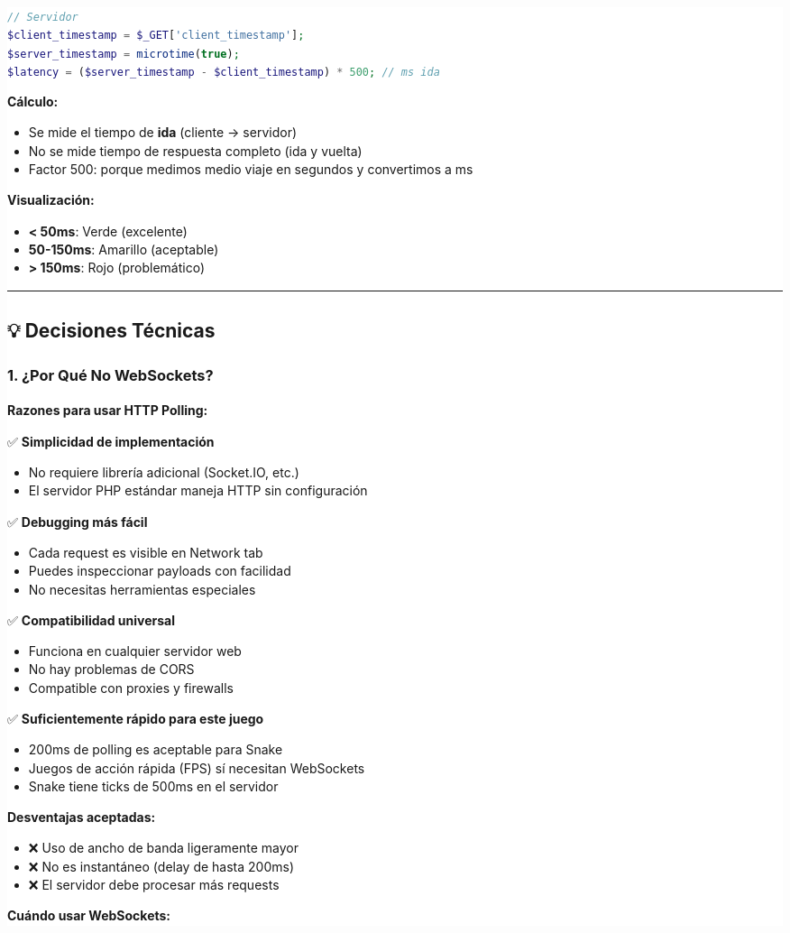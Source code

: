 ```php
// Servidor
$client_timestamp = $_GET['client_timestamp'];
$server_timestamp = microtime(true);
$latency = ($server_timestamp - $client_timestamp) * 500; // ms ida
```

**Cálculo:**

- Se mide el tiempo de **ida** (cliente → servidor)
- No se mide tiempo de respuesta completo (ida y vuelta)
- Factor 500: porque medimos medio viaje en segundos y convertimos a ms

**Visualización:**

- **< 50ms**: Verde (excelente)
- **50-150ms**: Amarillo (aceptable)
- **> 150ms**: Rojo (problemático)

---

## 💡 Decisiones Técnicas

### 1. ¿Por Qué No WebSockets?

**Razones para usar HTTP Polling:**

✅ **Simplicidad de implementación**

- No requiere librería adicional (Socket.IO, etc.)
- El servidor PHP estándar maneja HTTP sin configuración

✅ **Debugging más fácil**

- Cada request es visible en Network tab
- Puedes inspeccionar payloads con facilidad
- No necesitas herramientas especiales

✅ **Compatibilidad universal**

- Funciona en cualquier servidor web
- No hay problemas de CORS
- Compatible con proxies y firewalls

✅ **Suficientemente rápido para este juego**

- 200ms de polling es aceptable para Snake
- Juegos de acción rápida (FPS) sí necesitan WebSockets
- Snake tiene ticks de 500ms en el servidor

**Desventajas aceptadas:**

- ❌ Uso de ancho de banda ligeramente mayor
- ❌ No es instantáneo (delay de hasta 200ms)
- ❌ El servidor debe procesar más requests

**Cuándo usar WebSockets:**
